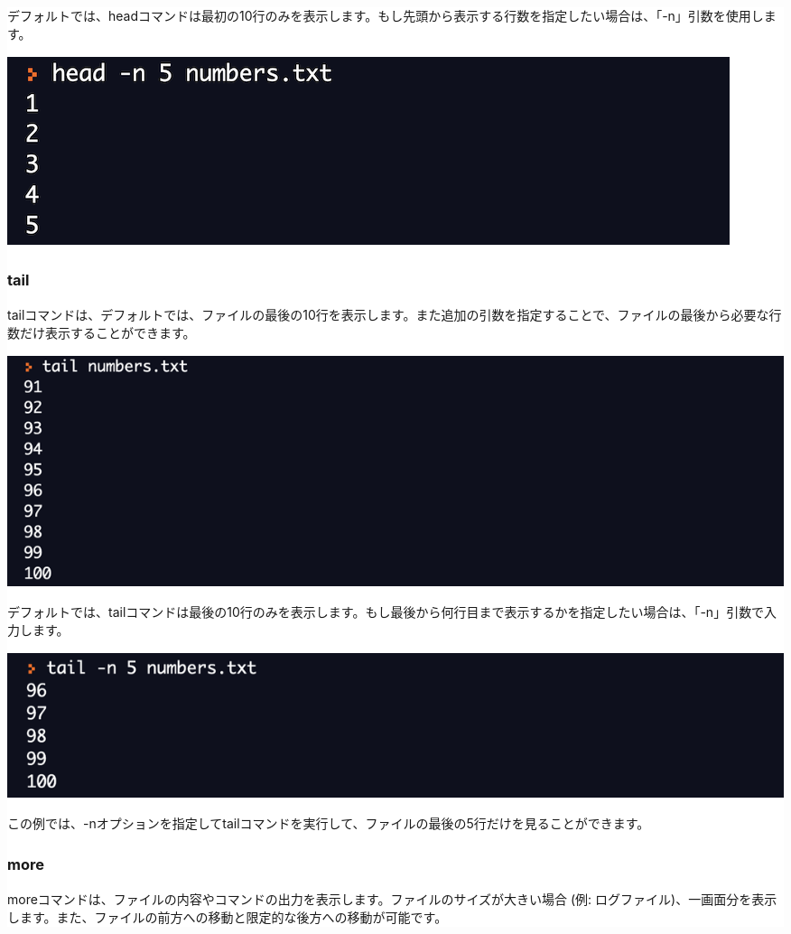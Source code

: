 デフォルトでは、headコマンドは最初の10行のみを表示します。もし先頭から表示する行数を指定したい場合は、「-n」引数を使用します。

![](images/linux/commands/image16.png)

### tail

tailコマンドは、デフォルトでは、ファイルの最後の10行を表示します。また追加の引数を指定することで、ファイルの最後から必要な行数だけ表示することができます。

![](images/linux/commands/image22.png)

デフォルトでは、tailコマンドは最後の10行のみを表示します。もし最後から何行目まで表示するかを指定したい場合は、「-n」引数で入力します。

![](images/linux/commands/image10.png)

この例では、-nオプションを指定してtailコマンドを実行して、ファイルの最後の5行だけを見ることができます。

### more

moreコマンドは、ファイルの内容やコマンドの出力を表示します。ファイルのサイズが大きい場合 (例: ログファイル)、一画面分を表示します。また、ファイルの前方への移動と限定的な後方への移動が可能です。
